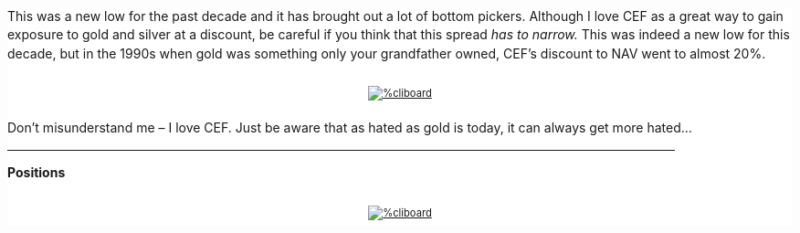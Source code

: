 This was a new low for the past decade and it has brought out a lot of bottom pickers. Although I love CEF as a great way to gain exposure to gold and silver at a discount, be careful if you think that this spread _has to narrow._ This was indeed a new low for this decade, but in the 1990s when gold was something only your grandfather owned, CEF&#8217;s discount to NAV went to almost 20%.

<div style="width: image width px; font-size: 80%; text-align: center;">
  <a href="http://themacrotourist.com/pictures/Azure/CEFLTSep2414.png"><img class="size-full wp-image-14271" style="padding-top: 1.0em;padding-bottom: 0.5em;" alt="%cliboard" src="http://themacrotourist.com/pictures/Azure/CEFLTSep2414.png" width="600" height="342" /></a>
</div>

Don&#8217;t misunderstand me &#8211; I love CEF. Just be aware that as hated as gold is today, it can always get more hated&#8230;

<hr size="3" width="85%" />

**Positions**

<div style="width: image width px; font-size: 80%; text-align: center;">
  <a href="http://themacrotourist.com/pictures/Azure/PositionsSep2414.png"><img class="size-full wp-image-14271" style="padding-top: 1.0em;padding-bottom: 0.5em;" alt="%cliboard" src="http://themacrotourist.com/pictures/Azure/PositionsSep2414.png" width="600" height="542" /></a>
</div></p>